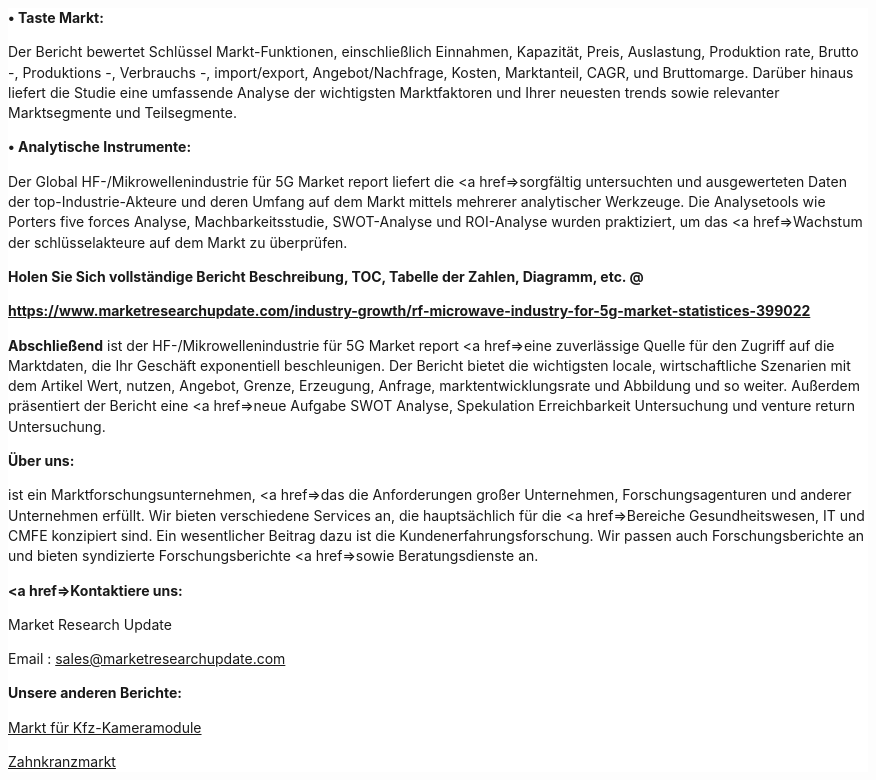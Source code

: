 

<strong>• Taste Markt:</strong>

Der Bericht bewertet Schlüssel Markt-Funktionen, einschließlich Einnahmen, Kapazität, Preis, Auslastung, Produktion rate, Brutto -, Produktions -, Verbrauchs -, import/export, Angebot/Nachfrage, Kosten, Marktanteil, CAGR, und Bruttomarge. Darüber hinaus liefert die Studie eine umfassende Analyse der wichtigsten Marktfaktoren und Ihrer neuesten trends sowie relevanter Marktsegmente und Teilsegmente.



<strong>• Analytische Instrumente:</strong>

Der Global HF-/Mikrowellenindustrie für 5G Market report liefert die <a href=>sorgf</a>ältig untersuchten und ausgewerteten Daten der top-Industrie-Akteure und deren Umfang auf dem Markt mittels mehrerer analytischer Werkzeuge. Die Analysetools wie Porters five forces Analyse, Machbarkeitsstudie, SWOT-Analyse und ROI-Analyse wurden praktiziert, um das <a href=>Wachstum</a> der schlüsselakteure auf dem Markt zu überprüfen.



<strong>Holen Sie Sich vollständige Bericht Beschreibung, TOC, Tabelle der Zahlen, Diagramm, etc. @ </strong>

<strong><a href=https://www.marketresearchupdate.com/industry-growth/rf-microwave-industry-for-5g-market-statistices-399022>https://www.marketresearchupdate.com/industry-growth/rf-microwave-industry-for-5g-market-statistices-399022</a></font></strong>



<strong>Abschließend</strong> ist der HF-/Mikrowellenindustrie für 5G Market report <a href=>eine</a> zuverlässige Quelle für den Zugriff auf die Marktdaten, die Ihr Geschäft exponentiell beschleunigen. Der Bericht bietet die wichtigsten locale, wirtschaftliche Szenarien mit dem Artikel Wert, nutzen, Angebot, Grenze, Erzeugung, Anfrage, marktentwicklungsrate und Abbildung und so weiter. Außerdem präsentiert der Bericht eine <a href=>neue</a> Aufgabe SWOT Analyse, Spekulation Erreichbarkeit Untersuchung und venture return Untersuchung.



<strong>Über uns:</strong>

 ist ein Marktforschungsunternehmen, <a href=>das</a> die Anforderungen großer Unternehmen, Forschungsagenturen und anderer Unternehmen erfüllt. Wir bieten verschiedene Services an, die hauptsächlich für die <a href=>Bereiche</a> Gesundheitswesen, IT und CMFE konzipiert sind. Ein wesentlicher Beitrag dazu ist die Kundenerfahrungsforschung. Wir passen auch Forschungsberichte an und bieten syndizierte Forschungsberichte <a href=>sowie</a> Beratungsdienste an.



<strong><a href=>Kontaktiere uns:</a></strong>

Market Research Update

Email : sales@marketresearchupdate.com



<strong>Unsere anderen Berichte:</strong>

<a href=https://www.linkedin.com/pulse/automotive-camera-module-market-2023-2029-in-depth-report>Markt für Kfz-Kameramodule</a>

<a href=https://www.linkedin.com/pulse/ring-gear-market-size-trends-consumption-future-prospects>Zahnkranzmarkt</a>

